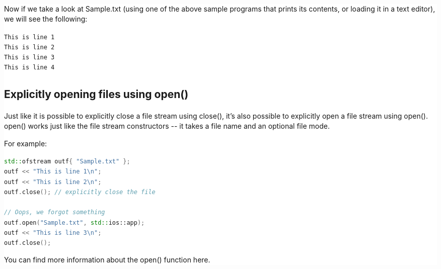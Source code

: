 ```cpp
```
Now if we take a look at Sample.txt (using one of the above sample programs that prints its contents, or loading it in a text editor), we will see the following:
```
This is line 1
This is line 2
This is line 3
This is line 4
```

## Explicitly opening files using open()

Just like it is possible to explicitly close a file stream using close(), it’s also possible to explicitly open a file stream using open(). open() works just like the file stream constructors -- it takes a file name and an optional file mode.

For example:

```cpp
std::ofstream outf{ "Sample.txt" };
outf << "This is line 1\n";
outf << "This is line 2\n";
outf.close(); // explicitly close the file

// Oops, we forgot something
outf.open("Sample.txt", std::ios::app);
outf << "This is line 3\n";
outf.close();
```

You can find more information about the open() function here.
